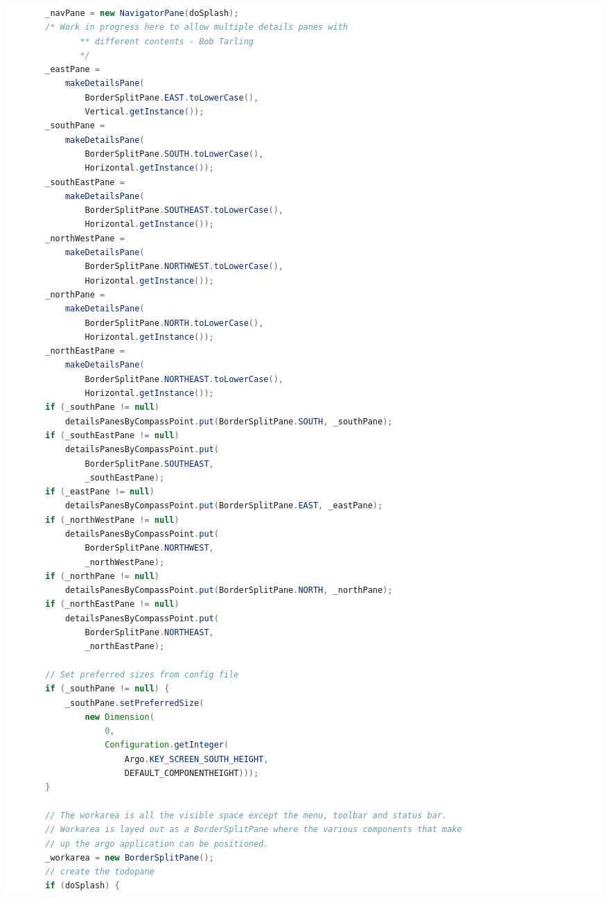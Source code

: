 ```java
        _navPane = new NavigatorPane(doSplash);
        /* Work in progress here to allow multiple details panes with 
               ** different contents - Bob Tarling
               */
        _eastPane =
            makeDetailsPane(
                BorderSplitPane.EAST.toLowerCase(),
                Vertical.getInstance());
        _southPane =
            makeDetailsPane(
                BorderSplitPane.SOUTH.toLowerCase(),
                Horizontal.getInstance());
        _southEastPane =
            makeDetailsPane(
                BorderSplitPane.SOUTHEAST.toLowerCase(),
                Horizontal.getInstance());
        _northWestPane =
            makeDetailsPane(
                BorderSplitPane.NORTHWEST.toLowerCase(),
                Horizontal.getInstance());
        _northPane =
            makeDetailsPane(
                BorderSplitPane.NORTH.toLowerCase(),
                Horizontal.getInstance());
        _northEastPane =
            makeDetailsPane(
                BorderSplitPane.NORTHEAST.toLowerCase(),
                Horizontal.getInstance());
        if (_southPane != null)
            detailsPanesByCompassPoint.put(BorderSplitPane.SOUTH, _southPane);
        if (_southEastPane != null)
            detailsPanesByCompassPoint.put(
                BorderSplitPane.SOUTHEAST,
                _southEastPane);
        if (_eastPane != null)
            detailsPanesByCompassPoint.put(BorderSplitPane.EAST, _eastPane);
        if (_northWestPane != null)
            detailsPanesByCompassPoint.put(
                BorderSplitPane.NORTHWEST,
                _northWestPane);
        if (_northPane != null)
            detailsPanesByCompassPoint.put(BorderSplitPane.NORTH, _northPane);
        if (_northEastPane != null)
            detailsPanesByCompassPoint.put(
                BorderSplitPane.NORTHEAST,
                _northEastPane);
                
        // Set preferred sizes from config file
        if (_southPane != null) {
            _southPane.setPreferredSize(
                new Dimension(
                    0,
                    Configuration.getInteger(
                        Argo.KEY_SCREEN_SOUTH_HEIGHT,
                        DEFAULT_COMPONENTHEIGHT)));
        }

        // The workarea is all the visible space except the menu, toolbar and status bar.
        // Workarea is layed out as a BorderSplitPane where the various components that make
        // up the argo application can be positioned.
        _workarea = new BorderSplitPane();
        // create the todopane
        if (doSplash) {
```